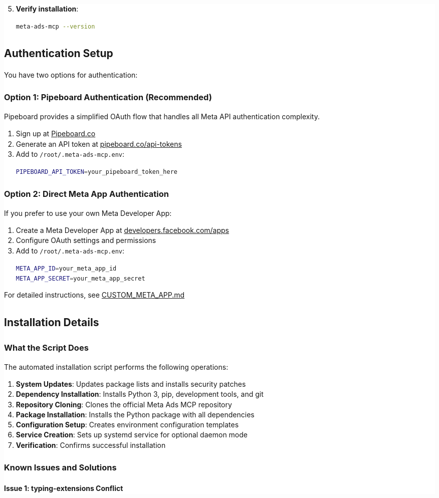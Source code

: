 5. **Verify installation**:
   ```bash
   meta-ads-mcp --version
   ```

## Authentication Setup

You have two options for authentication:

### Option 1: Pipeboard Authentication (Recommended)

Pipeboard provides a simplified OAuth flow that handles all Meta API authentication complexity.

1. Sign up at [Pipeboard.co](https://pipeboard.co)
2. Generate an API token at [pipeboard.co/api-tokens](https://pipeboard.co/api-tokens)
3. Add to `/root/.meta-ads-mcp.env`:
   ```bash
   PIPEBOARD_API_TOKEN=your_pipeboard_token_here
   ```

### Option 2: Direct Meta App Authentication

If you prefer to use your own Meta Developer App:

1. Create a Meta Developer App at [developers.facebook.com/apps](https://developers.facebook.com/apps/)
2. Configure OAuth settings and permissions
3. Add to `/root/.meta-ads-mcp.env`:
   ```bash
   META_APP_ID=your_meta_app_id
   META_APP_SECRET=your_meta_app_secret
   ```

For detailed instructions, see [CUSTOM_META_APP.md](https://github.com/pipeboard-co/meta-ads-mcp/blob/main/CUSTOM_META_APP.md)

## Installation Details

### What the Script Does

The automated installation script performs the following operations:

1. **System Updates**: Updates package lists and installs security patches
2. **Dependency Installation**: Installs Python 3, pip, development tools, and git
3. **Repository Cloning**: Clones the official Meta Ads MCP repository
4. **Package Installation**: Installs the Python package with all dependencies
5. **Configuration Setup**: Creates environment configuration templates
6. **Service Creation**: Sets up systemd service for optional daemon mode
7. **Verification**: Confirms successful installation

### Known Issues and Solutions

#### Issue 1: typing-extensions Conflict
